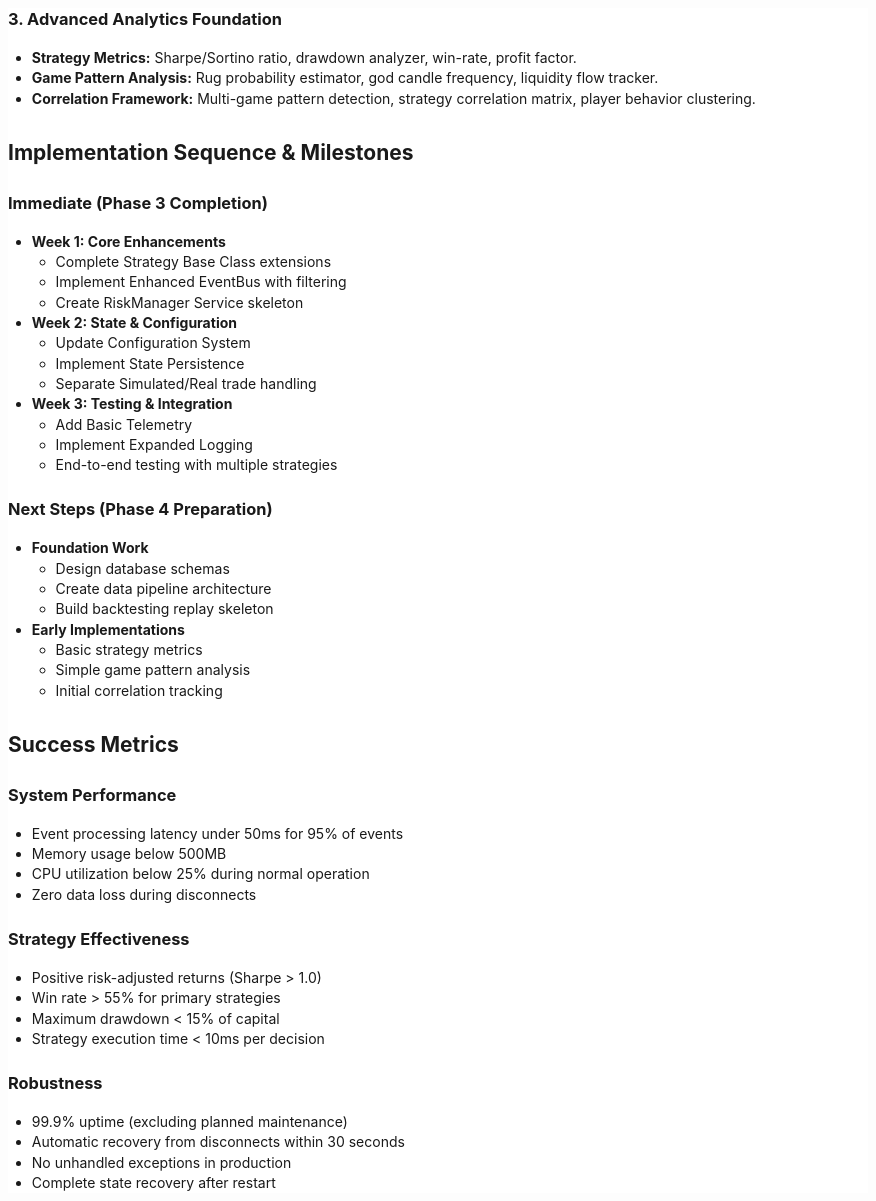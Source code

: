 ### 3. Advanced Analytics Foundation
- **Strategy Metrics:** Sharpe/Sortino ratio, drawdown analyzer, win-rate, profit factor.
- **Game Pattern Analysis:** Rug probability estimator, god candle frequency, liquidity flow tracker.
- **Correlation Framework:** Multi-game pattern detection, strategy correlation matrix, player behavior clustering.

## Implementation Sequence & Milestones

### Immediate (Phase 3 Completion)
- **Week 1: Core Enhancements**
  - Complete Strategy Base Class extensions
  - Implement Enhanced EventBus with filtering
  - Create RiskManager Service skeleton
- **Week 2: State & Configuration**
  - Update Configuration System
  - Implement State Persistence
  - Separate Simulated/Real trade handling
- **Week 3: Testing & Integration**
  - Add Basic Telemetry
  - Implement Expanded Logging
  - End-to-end testing with multiple strategies

### Next Steps (Phase 4 Preparation)
- **Foundation Work**
  - Design database schemas
  - Create data pipeline architecture
  - Build backtesting replay skeleton
- **Early Implementations**
  - Basic strategy metrics
  - Simple game pattern analysis
  - Initial correlation tracking

## Success Metrics

### System Performance
- Event processing latency under 50ms for 95% of events
- Memory usage below 500MB
- CPU utilization below 25% during normal operation
- Zero data loss during disconnects

### Strategy Effectiveness
- Positive risk-adjusted returns (Sharpe > 1.0)
- Win rate > 55% for primary strategies
- Maximum drawdown < 15% of capital
- Strategy execution time < 10ms per decision

### Robustness
- 99.9% uptime (excluding planned maintenance)
- Automatic recovery from disconnects within 30 seconds
- No unhandled exceptions in production
- Complete state recovery after restart
